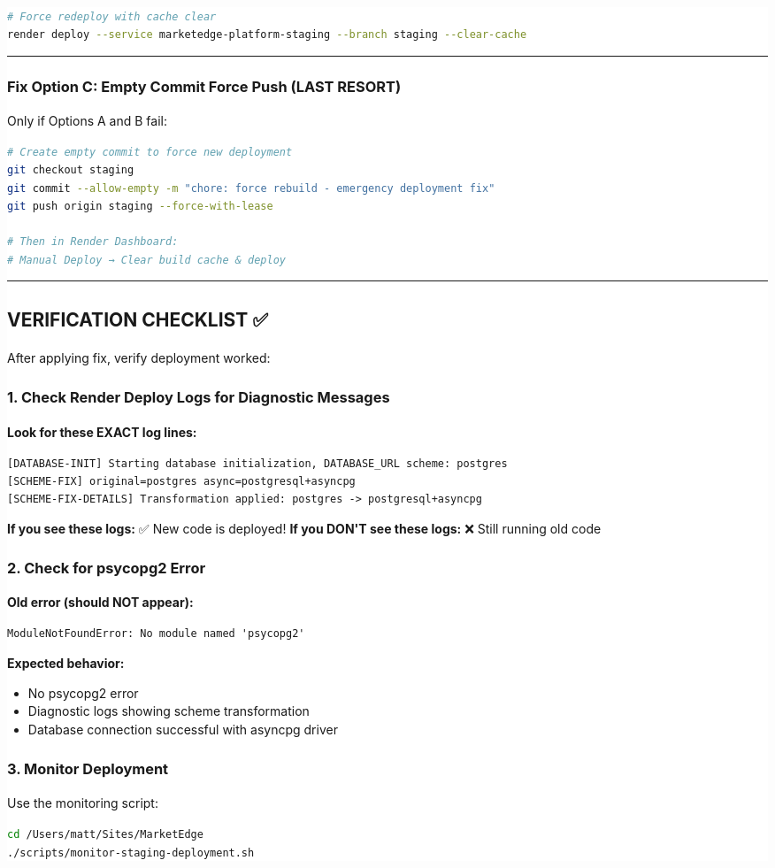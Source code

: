 ```bash
# Force redeploy with cache clear
render deploy --service marketedge-platform-staging --branch staging --clear-cache
```

---

### Fix Option C: Empty Commit Force Push (LAST RESORT)

Only if Options A and B fail:

```bash
# Create empty commit to force new deployment
git checkout staging
git commit --allow-empty -m "chore: force rebuild - emergency deployment fix"
git push origin staging --force-with-lease

# Then in Render Dashboard:
# Manual Deploy → Clear build cache & deploy
```

---

## VERIFICATION CHECKLIST ✅

After applying fix, verify deployment worked:

### 1. Check Render Deploy Logs for Diagnostic Messages

**Look for these EXACT log lines:**
```
[DATABASE-INIT] Starting database initialization, DATABASE_URL scheme: postgres
[SCHEME-FIX] original=postgres async=postgresql+asyncpg
[SCHEME-FIX-DETAILS] Transformation applied: postgres -> postgresql+asyncpg
```

**If you see these logs:** ✅ New code is deployed!
**If you DON'T see these logs:** ❌ Still running old code

### 2. Check for psycopg2 Error

**Old error (should NOT appear):**
```
ModuleNotFoundError: No module named 'psycopg2'
```

**Expected behavior:**
- No psycopg2 error
- Diagnostic logs showing scheme transformation
- Database connection successful with asyncpg driver

### 3. Monitor Deployment

Use the monitoring script:
```bash
cd /Users/matt/Sites/MarketEdge
./scripts/monitor-staging-deployment.sh
```
